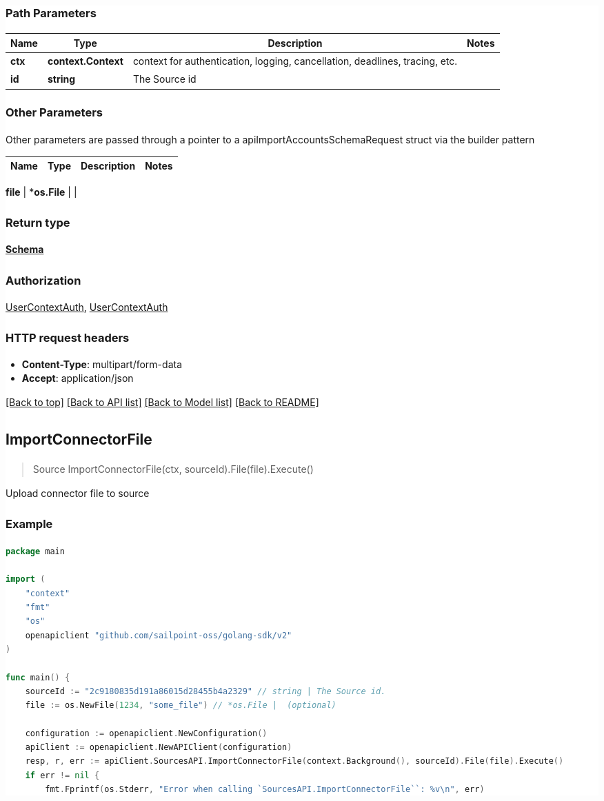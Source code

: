 ### Path Parameters


Name | Type | Description  | Notes
------------- | ------------- | ------------- | -------------
**ctx** | **context.Context** | context for authentication, logging, cancellation, deadlines, tracing, etc.
**id** | **string** | The Source id | 

### Other Parameters

Other parameters are passed through a pointer to a apiImportAccountsSchemaRequest struct via the builder pattern


Name | Type | Description  | Notes
------------- | ------------- | ------------- | -------------

 **file** | ***os.File** |  | 

### Return type

[**Schema**](Schema.md)

### Authorization

[UserContextAuth](../README.md#UserContextAuth), [UserContextAuth](../README.md#UserContextAuth)

### HTTP request headers

- **Content-Type**: multipart/form-data
- **Accept**: application/json

[[Back to top]](#) [[Back to API list]](../README.md#documentation-for-api-endpoints)
[[Back to Model list]](../README.md#documentation-for-models)
[[Back to README]](../README.md)


## ImportConnectorFile

> Source ImportConnectorFile(ctx, sourceId).File(file).Execute()

Upload connector file to source



### Example

```go
package main

import (
	"context"
	"fmt"
	"os"
	openapiclient "github.com/sailpoint-oss/golang-sdk/v2"
)

func main() {
	sourceId := "2c9180835d191a86015d28455b4a2329" // string | The Source id.
	file := os.NewFile(1234, "some_file") // *os.File |  (optional)

	configuration := openapiclient.NewConfiguration()
	apiClient := openapiclient.NewAPIClient(configuration)
	resp, r, err := apiClient.SourcesAPI.ImportConnectorFile(context.Background(), sourceId).File(file).Execute()
	if err != nil {
		fmt.Fprintf(os.Stderr, "Error when calling `SourcesAPI.ImportConnectorFile``: %v\n", err)
```